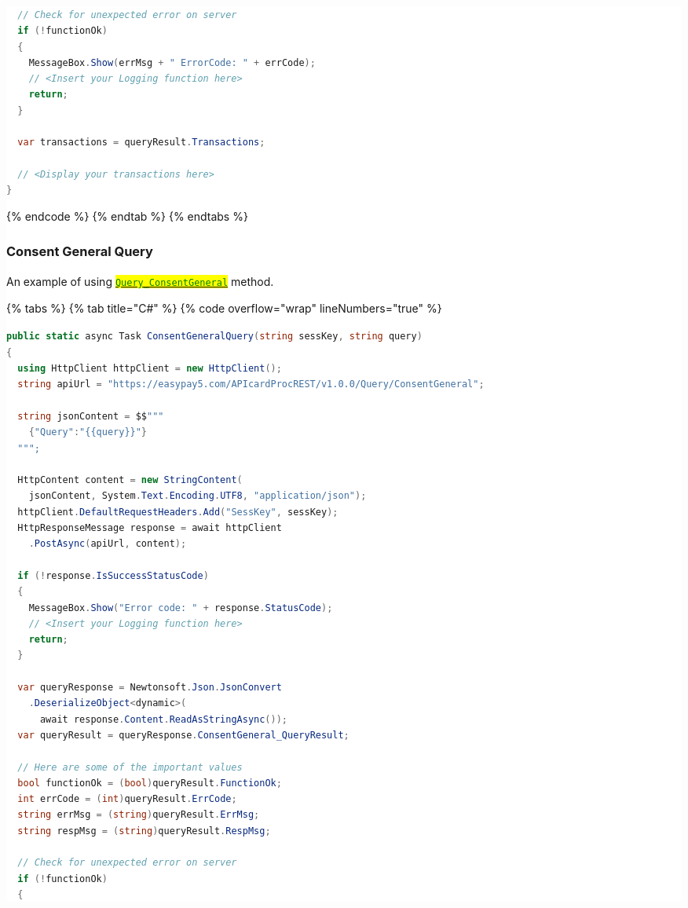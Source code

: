 ```csharp
  // Check for unexpected error on server
  if (!functionOk)
  {
    MessageBox.Show(errMsg + " ErrorCode: " + errCode);
    // <Insert your Logging function here>
    return;
  }

  var transactions = queryResult.Transactions;
  
  // <Display your transactions here>
}
```
{% endcode %}
{% endtab %}
{% endtabs %}



### Consent General Query <a href="#consent-general-query" id="consent-general-query"></a>

An example of using [<mark style="color:green;">`Query_ConsentGeneral`</mark>](../../../api-reference/rest-api/query/#apicardprocrest-v1.0.0-query-consentgeneral) method.

{% tabs %}
{% tab title="C#" %}
{% code overflow="wrap" lineNumbers="true" %}
```csharp
public static async Task ConsentGeneralQuery(string sessKey, string query)
{
  using HttpClient httpClient = new HttpClient();
  string apiUrl = "https://easypay5.com/APIcardProcREST/v1.0.0/Query/ConsentGeneral";

  string jsonContent = $$"""
    {"Query":"{{query}}"}
  """;

  HttpContent content = new StringContent(
    jsonContent, System.Text.Encoding.UTF8, "application/json");
  httpClient.DefaultRequestHeaders.Add("SessKey", sessKey);
  HttpResponseMessage response = await httpClient
    .PostAsync(apiUrl, content);

  if (!response.IsSuccessStatusCode)
  {
    MessageBox.Show("Error code: " + response.StatusCode);
    // <Insert your Logging function here>
    return;
  }

  var queryResponse = Newtonsoft.Json.JsonConvert
    .DeserializeObject<dynamic>(
      await response.Content.ReadAsStringAsync());
  var queryResult = queryResponse.ConsentGeneral_QueryResult;

  // Here are some of the important values 
  bool functionOk = (bool)queryResult.FunctionOk;
  int errCode = (int)queryResult.ErrCode;
  string errMsg = (string)queryResult.ErrMsg;
  string respMsg = (string)queryResult.RespMsg;

  // Check for unexpected error on server
  if (!functionOk)
  {
```